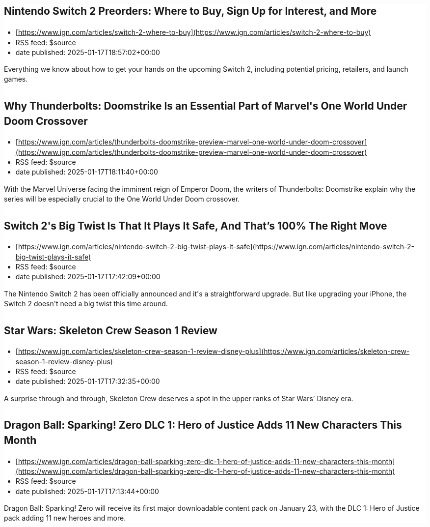 ## Nintendo Switch 2 Preorders: Where to Buy, Sign Up for Interest, and More
 - [https://www.ign.com/articles/switch-2-where-to-buy](https://www.ign.com/articles/switch-2-where-to-buy)
 - RSS feed: $source
 - date published: 2025-01-17T18:57:02+00:00

Everything we know about how to get your hands on the upcoming Switch 2, including potential pricing, retailers, and launch games.

## Why Thunderbolts: Doomstrike Is an Essential Part of Marvel's One World Under Doom Crossover
 - [https://www.ign.com/articles/thunderbolts-doomstrike-preview-marvel-one-world-under-doom-crossover](https://www.ign.com/articles/thunderbolts-doomstrike-preview-marvel-one-world-under-doom-crossover)
 - RSS feed: $source
 - date published: 2025-01-17T18:11:40+00:00

With the Marvel Universe facing the imminent reign of Emperor Doom, the writers of Thunderbolts: Doomstrike explain why the series will be especially crucial to the One World Under Doom crossover.

## Switch 2's Big Twist Is That It Plays It Safe, And That’s 100% The Right Move
 - [https://www.ign.com/articles/nintendo-switch-2-big-twist-plays-it-safe](https://www.ign.com/articles/nintendo-switch-2-big-twist-plays-it-safe)
 - RSS feed: $source
 - date published: 2025-01-17T17:42:09+00:00

The Nintendo Switch 2 has been officially announced and it's a straightforward upgrade. But like upgrading your iPhone, the Switch 2 doesn't need a big twist this time around.

## Star Wars: Skeleton Crew Season 1 Review
 - [https://www.ign.com/articles/skeleton-crew-season-1-review-disney-plus](https://www.ign.com/articles/skeleton-crew-season-1-review-disney-plus)
 - RSS feed: $source
 - date published: 2025-01-17T17:32:35+00:00

A surprise through and through, Skeleton Crew deserves a spot in the upper ranks of Star Wars’ Disney era.

## Dragon Ball: Sparking! Zero DLC 1: Hero of Justice Adds 11 New Characters This Month
 - [https://www.ign.com/articles/dragon-ball-sparking-zero-dlc-1-hero-of-justice-adds-11-new-characters-this-month](https://www.ign.com/articles/dragon-ball-sparking-zero-dlc-1-hero-of-justice-adds-11-new-characters-this-month)
 - RSS feed: $source
 - date published: 2025-01-17T17:13:44+00:00

Dragon Ball: Sparking! Zero will receive its first major downloadable content pack on January 23, with the DLC 1: Hero of Justice pack adding 11 new heroes and more.
